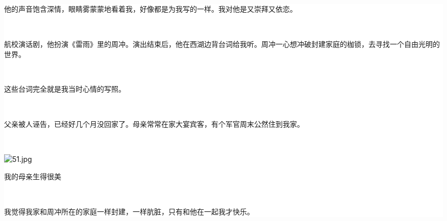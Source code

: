  </p>
 <p class="p2">
  <span class="s1">
   他的声音饱含深情，眼睛雾蒙蒙地看着我，好像都是为我写的一样。我对他是又崇拜又依恋。
  </span>
 </p>
 <p class="p1">
  <span class="s1">
  </span>
  <br/>
 </p>
 <p class="p2">
  <span class="s1">
   航校演话剧，他扮演《雷雨》里的周冲。演出结束后，他在西湖边背台词给我听。周冲一心想冲破封建家庭的枷锁，去寻找一个自由光明的世界。
  </span>
 </p>
 <p class="p1">
  <span class="s1">
  </span>
  <br/>
 </p>
 <p class="p2">
  <span class="s1">
   这些台词完全就是我当时心情的写照。
  </span>
 </p>
 <p class="p1">
  <span class="s1">
  </span>
  <br/>
 </p>
 <p class="p2">
  <span class="s1">
   父亲被人诬告，已经好几个月没回家了。母亲常常在家大宴宾客，有个军官周末公然住到我家。
  </span>
 </p>
 <p class="p1">
  <span class="s1">
  </span>
  <br/>
 </p>
 <p class="p3">
  <span class="s1">
   <img alt="51.jpg" border="0" height="480" src="/medias/contents/5517/51.jpg" width="300"/>
  </span>
 </p>
 <p class="p2">
  <span class="s1">
   我的母亲生得很美
  </span>
 </p>
 <p class="p1">
  <span class="s1">
  </span>
  <br/>
 </p>
 <p class="p2">
  <span class="s1">
   我觉得我家和周冲所在的家庭一样封建，一样肮脏，只有和他在一起我才快乐。
  </span>
 </p>
 <p class="p1">
  <span class="s1">